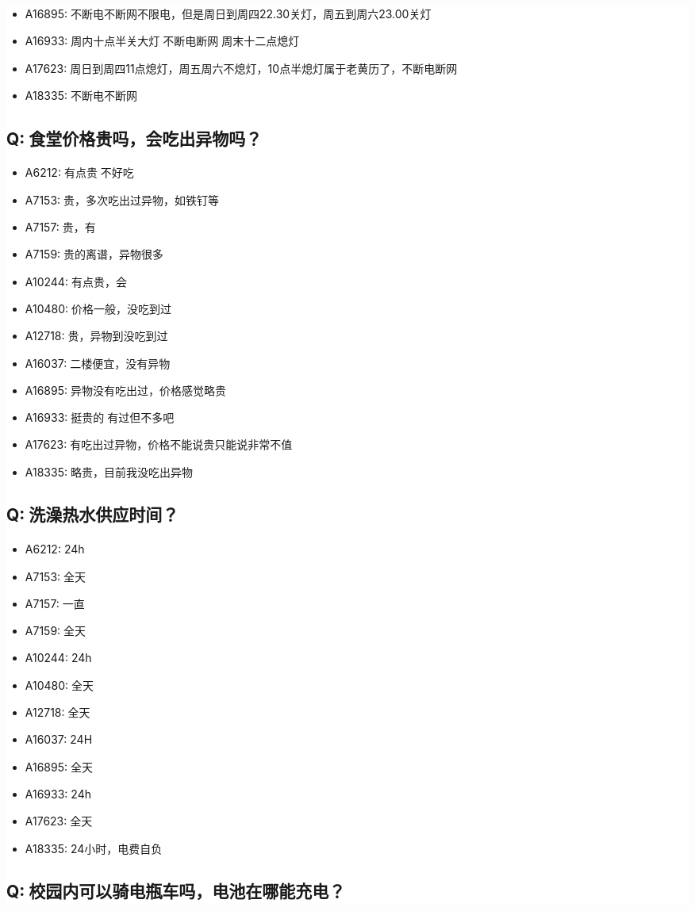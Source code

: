 - A16895: 不断电不断网不限电，但是周日到周四22.30关灯，周五到周六23.00关灯

- A16933: 周内十点半关大灯 不断电断网 周末十二点熄灯

- A17623: 周日到周四11点熄灯，周五周六不熄灯，10点半熄灯属于老黄历了，不断电断网

- A18335: 不断电不断网

## Q: 食堂价格贵吗，会吃出异物吗？

- A6212: 有点贵 不好吃

- A7153: 贵，多次吃出过异物，如铁钉等

- A7157: 贵，有

- A7159: 贵的离谱，异物很多

- A10244: 有点贵，会

- A10480: 价格一般，没吃到过

- A12718: 贵，异物到没吃到过

- A16037: 二楼便宜，没有异物

- A16895: 异物没有吃出过，价格感觉略贵

- A16933: 挺贵的 有过但不多吧

- A17623: 有吃出过异物，价格不能说贵只能说非常不值

- A18335: 略贵，目前我没吃出异物

## Q: 洗澡热水供应时间？

- A6212: 24h

- A7153: 全天

- A7157: 一直

- A7159: 全天

- A10244: 24h

- A10480: 全天

- A12718: 全天

- A16037: 24H

- A16895: 全天

- A16933: 24h

- A17623: 全天

- A18335: 24小时，电费自负

## Q: 校园内可以骑电瓶车吗，电池在哪能充电？
